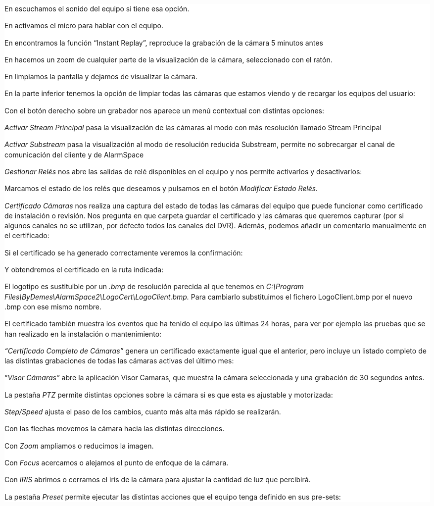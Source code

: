 En escuchamos el sonido del equipo si tiene esa opción.

En activamos el micro para hablar con el equipo.

En encontramos la función “Instant Replay”, reproduce la grabación de la cámara 5 minutos antes

En  hacemos un zoom de cualquier parte de la visualización de la cámara, seleccionado con el ratón.

En limpiamos la pantalla y dejamos de visualizar la cámara.

En la parte inferior tenemos la opción de limpiar todas las cámaras que estamos viendo y de recargar los equipos del usuario:

Con el botón derecho sobre un grabador nos aparece un menú contextual con distintas opciones:

_Activar Stream Principal_ pasa la visualización de las cámaras al modo con más resolución llamado Stream Principal

_Activar Substream_ pasa la visualización al modo de resolución reducida Substream, permite no sobrecargar el canal de comunicación del cliente y de AlarmSpace

_Gestionar Relés_ nos abre las salidas de relé disponibles en el equipo y nos permite activarlos y desactivarlos:

Marcamos el estado de los relés que deseamos y pulsamos en el botón _Modificar Estado Relés._

_Certificado Cámaras_ nos realiza una captura del estado de todas las cámaras del equipo que puede funcionar como certificado de instalación o revisión. Nos pregunta en que carpeta guardar el certificado y las cámaras que queremos capturar (por si algunos canales no se utilizan, por defecto todos los canales del DVR). Además, podemos añadir un comentario manualmente en el certificado:

Si el certificado se ha generado correctamente veremos la confirmación:

Y obtendremos el certificado en la ruta indicada:

El logotipo es sustituible por un _.bmp_ de resolución parecida al que tenemos en _C:\Program Files\ByDemes\AlarmSpace2\LogoCert\LogoClient.bmp._ Para cambiarlo substituimos el fichero LogoClient.bmp por el nuevo .bmp con ese mismo nombre.

El certificado también muestra los eventos que ha tenido el equipo las últimas 24 horas, para ver por ejemplo las pruebas que se han realizado en la instalación o mantenimiento:

_“Certificado Completo de Cámaras”_ genera un certificado exactamente igual que el anterior, pero incluye un listado completo de las distintas grabaciones de todas las cámaras activas del último mes:

“_Visor Cámaras”_ abre la aplicación Visor Camaras, que muestra la cámara seleccionada y una grabación de 30 segundos antes.

La pestaña _PTZ_ permite distintas opciones sobre la cámara si es que esta es ajustable y motorizada:

_Step/Speed_ ajusta el paso de los cambios, cuanto más alta más rápido se realizarán.

Con las flechas movemos la cámara hacia las distintas direcciones.

Con _Zoom_ ampliamos o reducimos la imagen.

Con _Focus_ acercamos o alejamos el punto de enfoque de la cámara.

Con _IRIS_ abrimos o cerramos el iris de la cámara para ajustar la cantidad de luz que percibirá.

La pestaña _Preset_ permite ejecutar las distintas acciones que el equipo tenga definido en sus pre-sets:

